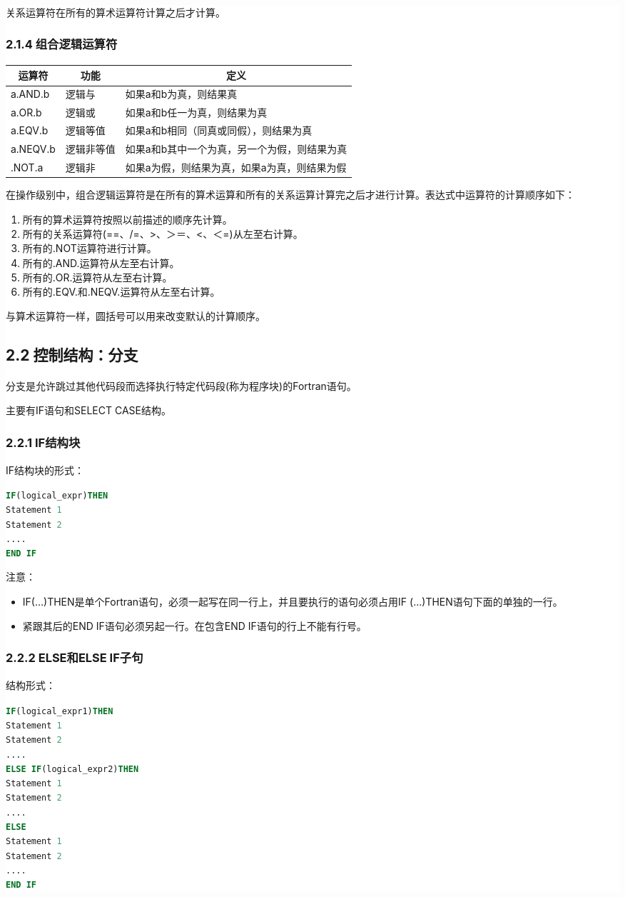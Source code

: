 关系运算符在所有的算术运算符计算之后才计算。

### 2.1.4 组合逻辑运算符

| 运算符   | 功能       | 定义                                         |
| -------- | ---------- | -------------------------------------------- |
| a.AND.b  | 逻辑与     | 如果a和b为真，则结果真                       |
| a.OR.b   | 逻辑或     | 如果a和b任一为真，则结果为真                 |
| a.EQV.b  | 逻辑等值   | 如果a和b相同（同真或同假），则结果为真       |
| a.NEQV.b | 逻辑非等值 | 如果a和b其中一个为真，另一个为假，则结果为真 |
| .NOT.a   | 逻辑非     | 如果a为假，则结果为真，如果a为真，则结果为假 |

在操作级别中，组合逻辑运算符是在所有的算术运算和所有的关系运算计算完之后才进行计算。表达式中运算符的计算顺序如下：

1. 所有的算术运算符按照以前描述的顺序先计算。
2. 所有的关系运算符(==、/=、>、＞＝、<、＜=)从左至右计算。
3. 所有的.NOT运算符进行计算。
4.  所有的.AND.运算符从左至右计算。
5.  所有的.OR.运算符从左至右计算。
6. 所有的.EQV.和.NEQV.运算符从左至右计算。

与算术运算符一样，圆括号可以用来改变默认的计算顺序。

## 2.2 控制结构：分支

分支是允许跳过其他代码段而选择执行特定代码段(称为程序块)的Fortran语句。

主要有IF语句和SELECT CASE结构。

### 2.2.1 IF结构块

IF结构块的形式：

```fortran
IF(logical_expr)THEN
Statement 1
Statement 2
....
END IF
```

注意：

- IF(…)THEN是单个Fortran语句，必须一起写在同一行上，并且要执行的语句必须占用IF (…)THEN语句下面的单独的一行。

- 紧跟其后的END IF语句必须另起一行。在包含END IF语句的行上不能有行号。

### 2.2.2 ELSE和ELSE IF子句

结构形式：

```fortran
IF(logical_expr1)THEN
Statement 1
Statement 2
....
ELSE IF(logical_expr2)THEN
Statement 1
Statement 2
....
ELSE
Statement 1
Statement 2
....
END IF
```